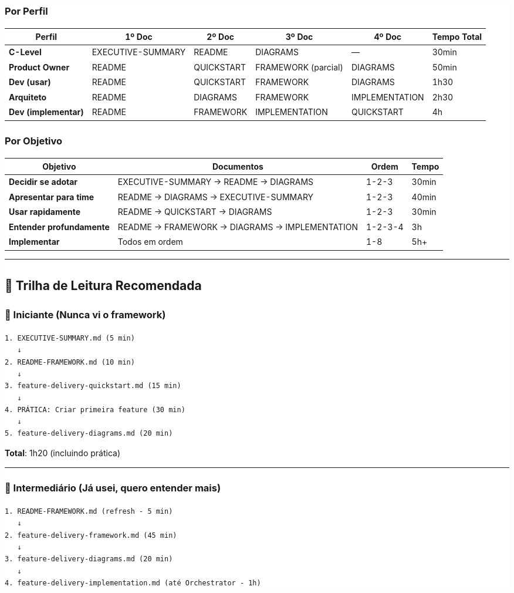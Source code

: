 ### Por Perfil

| Perfil | 1º Doc | 2º Doc | 3º Doc | 4º Doc | Tempo Total |
|--------|--------|--------|--------|--------|-------------|
| **C-Level** | EXECUTIVE-SUMMARY | README | DIAGRAMS | — | 30min |
| **Product Owner** | README | QUICKSTART | FRAMEWORK (parcial) | DIAGRAMS | 50min |
| **Dev (usar)** | README | QUICKSTART | FRAMEWORK | DIAGRAMS | 1h30 |
| **Arquiteto** | README | DIAGRAMS | FRAMEWORK | IMPLEMENTATION | 2h30 |
| **Dev (implementar)** | README | FRAMEWORK | IMPLEMENTATION | QUICKSTART | 4h |

### Por Objetivo

| Objetivo | Documentos | Ordem | Tempo |
|----------|-----------|-------|-------|
| **Decidir se adotar** | EXECUTIVE-SUMMARY → README → DIAGRAMS | 1-2-3 | 30min |
| **Apresentar para time** | README → DIAGRAMS → EXECUTIVE-SUMMARY | 1-2-3 | 40min |
| **Usar rapidamente** | README → QUICKSTART → DIAGRAMS | 1-2-3 | 30min |
| **Entender profundamente** | README → FRAMEWORK → DIAGRAMS → IMPLEMENTATION | 1-2-3-4 | 3h |
| **Implementar** | Todos em ordem | 1-8 | 5h+ |

---

## 📖 Trilha de Leitura Recomendada

### 🌱 Iniciante (Nunca vi o framework)

```
1. EXECUTIVE-SUMMARY.md (5 min)
   ↓
2. README-FRAMEWORK.md (10 min)
   ↓
3. feature-delivery-quickstart.md (15 min)
   ↓
4. PRÁTICA: Criar primeira feature (30 min)
   ↓
5. feature-delivery-diagrams.md (20 min)
```

**Total**: 1h20 (incluindo prática)

---

### 🌿 Intermediário (Já usei, quero entender mais)

```
1. README-FRAMEWORK.md (refresh - 5 min)
   ↓
2. feature-delivery-framework.md (45 min)
   ↓
3. feature-delivery-diagrams.md (20 min)
   ↓
4. feature-delivery-implementation.md (até Orchestrator - 1h)
```
